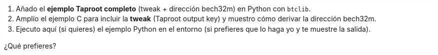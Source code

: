 1. Añado el **ejemplo Taproot completo** (tweak + dirección bech32m) en Python con `btclib`.
2. Amplío el ejemplo C para incluir la **tweak** (Taproot output key) y muestro cómo derivar la dirección bech32m.
3. Ejecuto aquí (si quieres) el ejemplo Python en el entorno (si prefieres que lo haga yo y te muestre la salida).

¿Qué prefieres?
